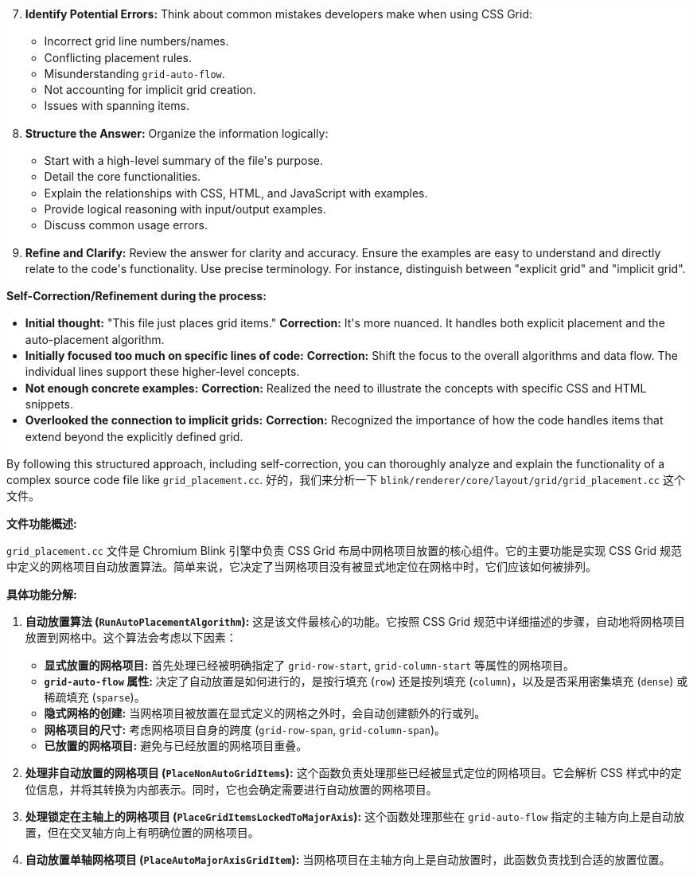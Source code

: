7. **Identify Potential Errors:** Think about common mistakes developers make when using CSS Grid:
    * Incorrect grid line numbers/names.
    * Conflicting placement rules.
    * Misunderstanding `grid-auto-flow`.
    * Not accounting for implicit grid creation.
    * Issues with spanning items.

8. **Structure the Answer:** Organize the information logically:
    * Start with a high-level summary of the file's purpose.
    * Detail the core functionalities.
    * Explain the relationships with CSS, HTML, and JavaScript with examples.
    * Provide logical reasoning with input/output examples.
    * Discuss common usage errors.

9. **Refine and Clarify:**  Review the answer for clarity and accuracy. Ensure the examples are easy to understand and directly relate to the code's functionality. Use precise terminology. For instance, distinguish between "explicit grid" and "implicit grid".

**Self-Correction/Refinement during the process:**

* **Initial thought:** "This file just places grid items."  **Correction:** It's more nuanced. It handles both explicit placement and the auto-placement algorithm.
* **Initially focused too much on specific lines of code:** **Correction:** Shift the focus to the overall algorithms and data flow. The individual lines support these higher-level concepts.
* **Not enough concrete examples:** **Correction:**  Realized the need to illustrate the concepts with specific CSS and HTML snippets.
* **Overlooked the connection to implicit grids:** **Correction:** Recognized the importance of how the code handles items that extend beyond the explicitly defined grid.

By following this structured approach, including self-correction, you can thoroughly analyze and explain the functionality of a complex source code file like `grid_placement.cc`.
好的，我们来分析一下 `blink/renderer/core/layout/grid/grid_placement.cc` 这个文件。

**文件功能概述:**

`grid_placement.cc` 文件是 Chromium Blink 引擎中负责 CSS Grid 布局中网格项目放置的核心组件。它的主要功能是实现 CSS Grid 规范中定义的网格项目自动放置算法。简单来说，它决定了当网格项目没有被显式地定位在网格中时，它们应该如何被排列。

**具体功能分解:**

1. **自动放置算法 (`RunAutoPlacementAlgorithm`):** 这是该文件最核心的功能。它按照 CSS Grid 规范中详细描述的步骤，自动地将网格项目放置到网格中。这个算法会考虑以下因素：
    * **显式放置的网格项目:**  首先处理已经被明确指定了 `grid-row-start`, `grid-column-start` 等属性的网格项目。
    * **`grid-auto-flow` 属性:**  决定了自动放置是如何进行的，是按行填充 (`row`) 还是按列填充 (`column`)，以及是否采用密集填充 (`dense`) 或稀疏填充 (`sparse`)。
    * **隐式网格的创建:** 当网格项目被放置在显式定义的网格之外时，会自动创建额外的行或列。
    * **网格项目的尺寸:**  考虑网格项目自身的跨度 (`grid-row-span`, `grid-column-span`)。
    * **已放置的网格项目:**  避免与已经放置的网格项目重叠。

2. **处理非自动放置的网格项目 (`PlaceNonAutoGridItems`):** 这个函数负责处理那些已经被显式定位的网格项目。它会解析 CSS 样式中的定位信息，并将其转换为内部表示。同时，它也会确定需要进行自动放置的网格项目。

3. **处理锁定在主轴上的网格项目 (`PlaceGridItemsLockedToMajorAxis`):**  这个函数处理那些在 `grid-auto-flow` 指定的主轴方向上是自动放置，但在交叉轴方向上有明确位置的网格项目。

4. **自动放置单轴网格项目 (`PlaceAutoMajorAxisGridItem`):**  当网格项目在主轴方向上是自动放置时，此函数负责找到合适的放置位置。
